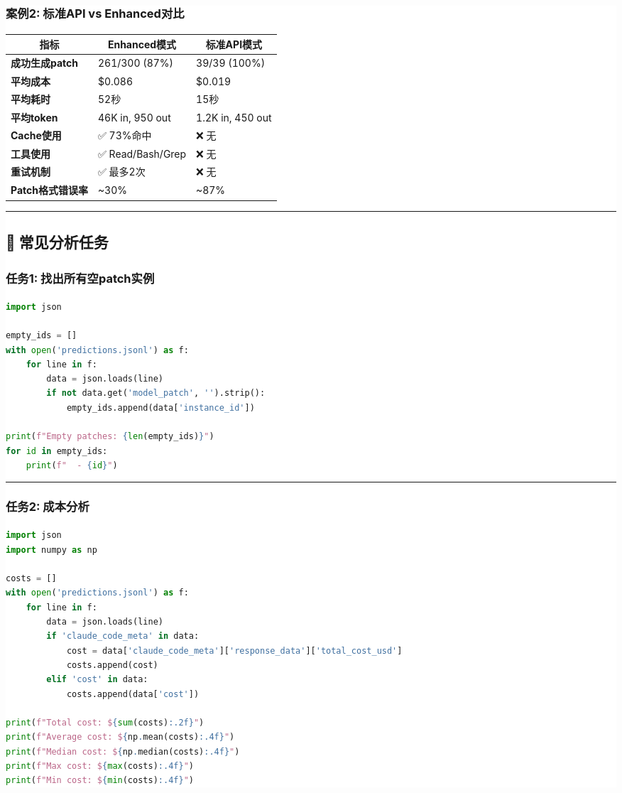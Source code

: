 
### **案例2: 标准API vs Enhanced对比**

| 指标 | Enhanced模式 | 标准API模式 |
|------|-------------|------------|
| **成功生成patch** | 261/300 (87%) | 39/39 (100%) |
| **平均成本** | $0.086 | $0.019 |
| **平均耗时** | 52秒 | 15秒 |
| **平均token** | 46K in, 950 out | 1.2K in, 450 out |
| **Cache使用** | ✅ 73%命中 | ❌ 无 |
| **工具使用** | ✅ Read/Bash/Grep | ❌ 无 |
| **重试机制** | ✅ 最多2次 | ❌ 无 |
| **Patch格式错误率** | ~30% | ~87% |

---

## 🔧 常见分析任务

### **任务1: 找出所有空patch实例**

```python
import json

empty_ids = []
with open('predictions.jsonl') as f:
    for line in f:
        data = json.loads(line)
        if not data.get('model_patch', '').strip():
            empty_ids.append(data['instance_id'])

print(f"Empty patches: {len(empty_ids)}")
for id in empty_ids:
    print(f"  - {id}")
```

---

### **任务2: 成本分析**

```python
import json
import numpy as np

costs = []
with open('predictions.jsonl') as f:
    for line in f:
        data = json.loads(line)
        if 'claude_code_meta' in data:
            cost = data['claude_code_meta']['response_data']['total_cost_usd']
            costs.append(cost)
        elif 'cost' in data:
            costs.append(data['cost'])

print(f"Total cost: ${sum(costs):.2f}")
print(f"Average cost: ${np.mean(costs):.4f}")
print(f"Median cost: ${np.median(costs):.4f}")
print(f"Max cost: ${max(costs):.4f}")
print(f"Min cost: ${min(costs):.4f}")
```
